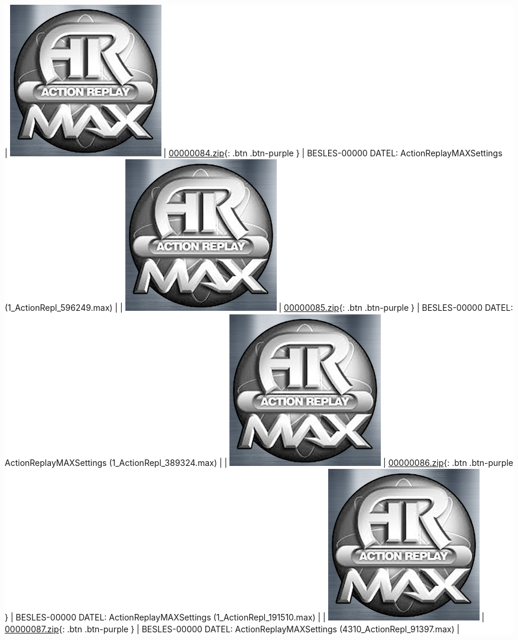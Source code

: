 | ![Action Replay MAX](icon0.png) | [00000084.zip](00000084.zip){: .btn .btn-purple } | BESLES-00000 DATEL: ActionReplayMAXSettings (1_ActionRepl_596249.max) |
| ![Action Replay MAX](icon0.png) | [00000085.zip](00000085.zip){: .btn .btn-purple } | BESLES-00000 DATEL: ActionReplayMAXSettings (1_ActionRepl_389324.max) |
| ![Action Replay MAX](icon0.png) | [00000086.zip](00000086.zip){: .btn .btn-purple } | BESLES-00000 DATEL: ActionReplayMAXSettings (1_ActionRepl_191510.max) |
| ![Action Replay MAX](icon0.png) | [00000087.zip](00000087.zip){: .btn .btn-purple } | BESLES-00000 DATEL: ActionReplayMAXSettings (4310_ActionRepl_91397.max) |